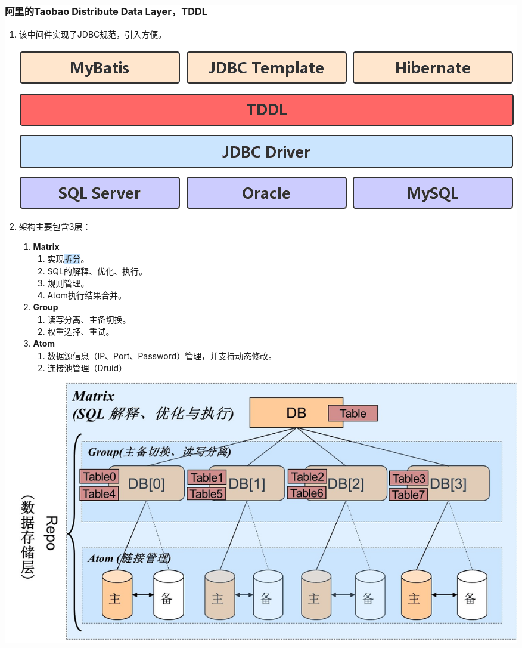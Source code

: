 ### 阿里的Taobao Distribute Data Layer，TDDL

1. 该中间件实现了JDBC规范，引入方便。

   ![](../images/7/taobao_distribute_data_layer_level.png)

2. 架构主要包含3层：

   1. **Matrix**
      1. 实现<span style=background:#c2e2ff>拆分</span>。
      2. SQL的解释、优化、执行。
      3. 规则管理。
      4. Atom执行结果合并。
   2. **Group**
      1. 读写分离、主备切换。
      2. 权重选择、重试。
   3. **Atom**
      1. 数据源信息（IP、Port、Password）管理，并支持动态修改。
      2. 连接池管理（Druid）

   ![](../images/7/taobao_distribute_data_layer_framework.jpg)
